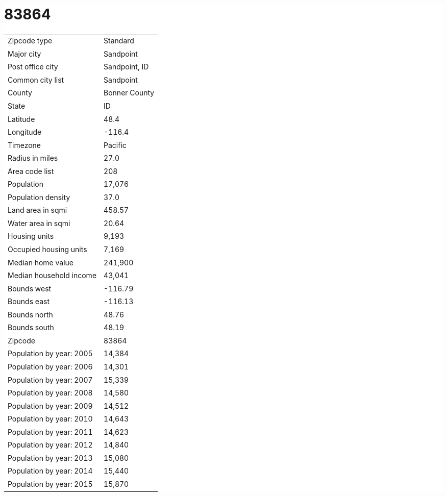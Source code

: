 83864
=====
|||
|--|--|
|Zipcode type|Standard|
|Major city|Sandpoint|
|Post office city|Sandpoint, ID|
|Common city list|Sandpoint|
|County|Bonner County|
|State|ID|
|Latitude|48.4|
|Longitude|-116.4|
|Timezone|Pacific|
|Radius in miles|27.0|
|Area code list|208|
|Population|17,076|
|Population density|37.0|
|Land area in sqmi|458.57|
|Water area in sqmi|20.64|
|Housing units|9,193|
|Occupied housing units|7,169|
|Median home value|241,900|
|Median household income|43,041|
|Bounds west|-116.79|
|Bounds east|-116.13|
|Bounds north|48.76|
|Bounds south|48.19|
|Zipcode|83864|
|Population by year: 2005|14,384|
|Population by year: 2006|14,301|
|Population by year: 2007|15,339|
|Population by year: 2008|14,580|
|Population by year: 2009|14,512|
|Population by year: 2010|14,643|
|Population by year: 2011|14,623|
|Population by year: 2012|14,840|
|Population by year: 2013|15,080|
|Population by year: 2014|15,440|
|Population by year: 2015|15,870|